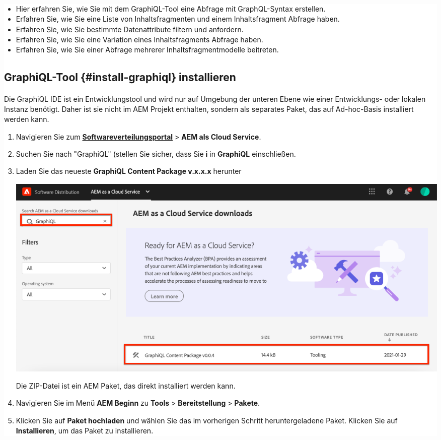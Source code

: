 * Hier erfahren Sie, wie Sie mit dem GraphiQL-Tool eine Abfrage mit GraphQL-Syntax erstellen.
* Erfahren Sie, wie Sie eine Liste von Inhaltsfragmenten und einem Inhaltsfragment Abfrage haben.
* Erfahren Sie, wie Sie bestimmte Datenattribute filtern und anfordern.
* Erfahren Sie, wie Sie eine Variation eines Inhaltsfragments Abfrage haben.
* Erfahren Sie, wie Sie einer Abfrage mehrerer Inhaltsfragmentmodelle beitreten.

## GraphiQL-Tool {#install-graphiql} installieren

Die GraphiQL IDE ist ein Entwicklungstool und wird nur auf Umgebung der unteren Ebene wie einer Entwicklungs- oder lokalen Instanz benötigt. Daher ist sie nicht im AEM Projekt enthalten, sondern als separates Paket, das auf Ad-hoc-Basis installiert werden kann.

1. Navigieren Sie zum **[Softwareverteilungsportal](https://experience.adobe.com/#/downloads/content/software-distribution/en/aemcloud.html)** > **AEM als Cloud Service**.
1. Suchen Sie nach &quot;GraphiQL&quot; (stellen Sie sicher, dass Sie **i** in **GraphiQL** einschließen.
1. Laden Sie das neueste **GraphiQL Content Package v.x.x.x** herunter

   ![Herunterladen des GraphiQL-Pakets](assets/explore-graphql-api/software-distribution.png)

   Die ZIP-Datei ist ein AEM Paket, das direkt installiert werden kann.

1. Navigieren Sie im Menü **AEM Beginn** zu **Tools** > **Bereitstellung** > **Pakete**.
1. Klicken Sie auf **Paket hochladen** und wählen Sie das im vorherigen Schritt heruntergeladene Paket. Klicken Sie auf **Installieren**, um das Paket zu installieren.

